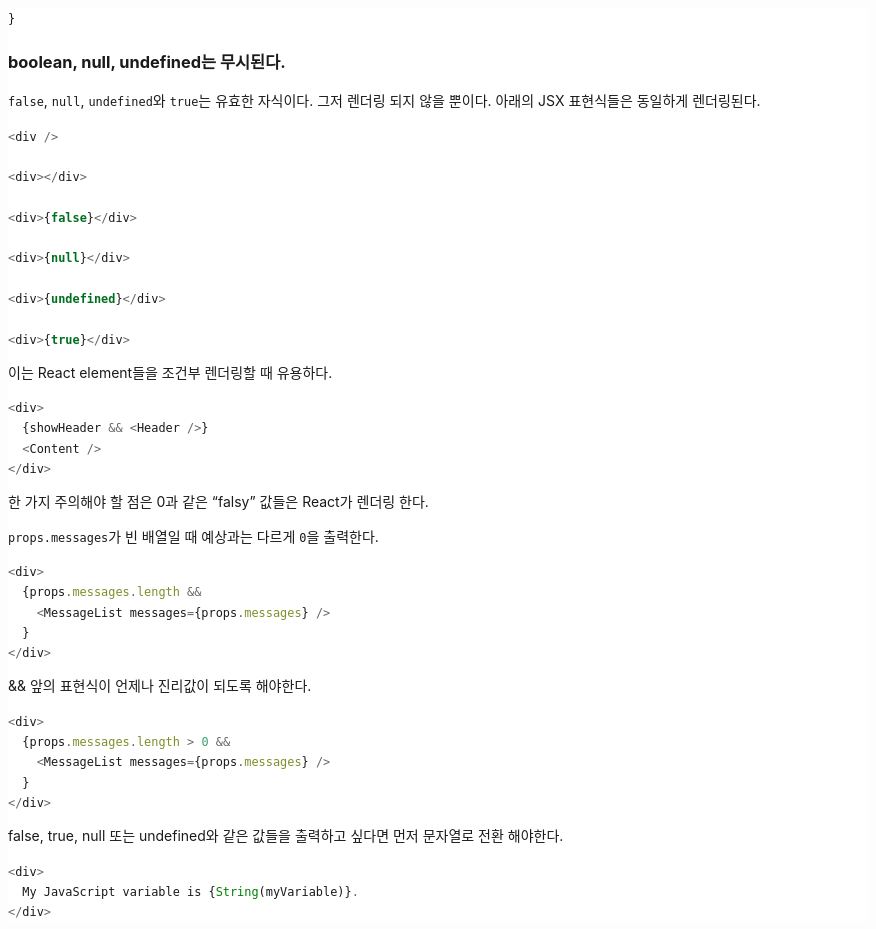 ```js
}
```

### boolean, null, undefined는 무시된다.

`false`, `null`, `undefined`와 `true`는 유효한 자식이다. 그저 렌더링 되지 않을 뿐이다. 아래의 JSX 표현식들은 동일하게 렌더링된다.

```js
<div />

<div></div>

<div>{false}</div>

<div>{null}</div>

<div>{undefined}</div>

<div>{true}</div>
```

이는 React element들을 조건부 렌더링할 때 유용하다.

```js
<div>
  {showHeader && <Header />}
  <Content />
</div>
```

한 가지 주의해야 할 점은 0과 같은 “falsy” 값들은 React가 렌더링 한다.

`props.messages`가 빈 배열일 때 예상과는 다르게 `0`을 출력한다.

```js
<div>
  {props.messages.length &&
    <MessageList messages={props.messages} />
  }
</div>
```

&& 앞의 표현식이 언제나 진리값이 되도록 해야한다.

```js
<div>
  {props.messages.length > 0 &&
    <MessageList messages={props.messages} />
  }
</div>
```

false, true, null 또는 undefined와 같은 값들을 출력하고 싶다면 먼저 문자열로 전환 해야한다.

```js
<div>
  My JavaScript variable is {String(myVariable)}.
</div>
```